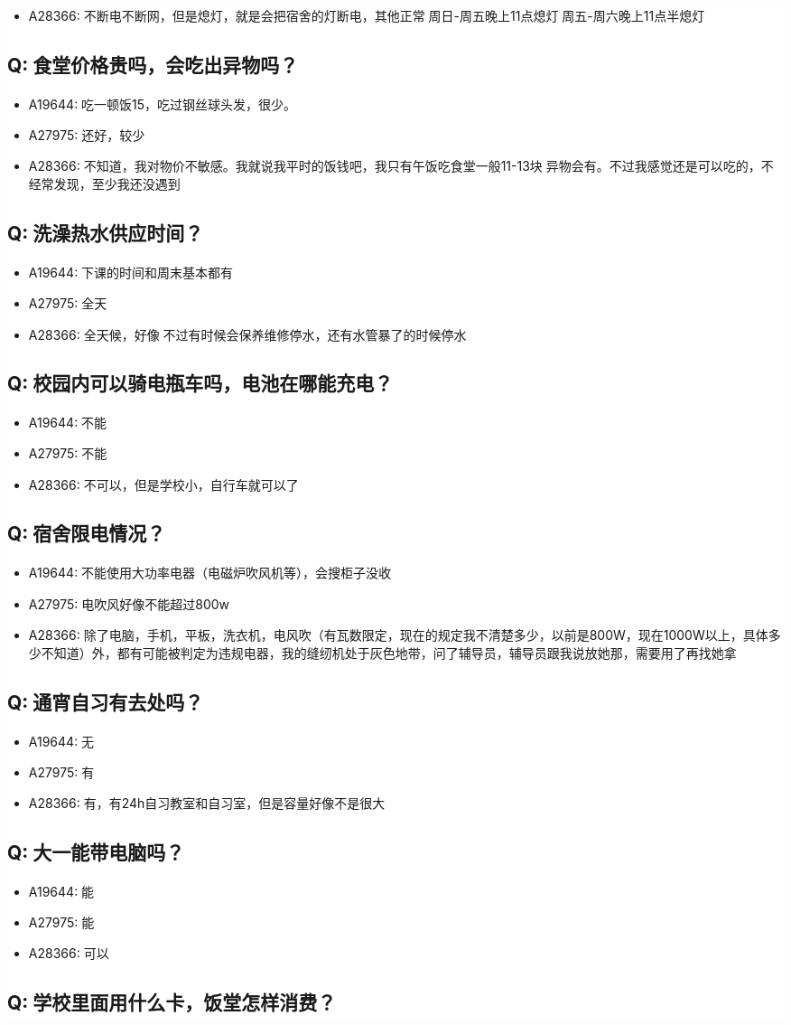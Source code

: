 - A28366: 不断电不断网，但是熄灯，就是会把宿舍的灯断电，其他正常
周日-周五晚上11点熄灯
周五-周六晚上11点半熄灯

## Q: 食堂价格贵吗，会吃出异物吗？

- A19644: 吃一顿饭15，吃过钢丝球头发，很少。

- A27975: 还好，较少

- A28366: 不知道，我对物价不敏感。我就说我平时的饭钱吧，我只有午饭吃食堂一般11-13块
异物会有。不过我感觉还是可以吃的，不经常发现，至少我还没遇到

## Q: 洗澡热水供应时间？

- A19644: 下课的时间和周末基本都有

- A27975: 全天

- A28366: 全天候，好像
不过有时候会保养维修停水，还有水管暴了的时候停水

## Q: 校园内可以骑电瓶车吗，电池在哪能充电？

- A19644: 不能

- A27975: 不能

- A28366: 不可以，但是学校小，自行车就可以了

## Q: 宿舍限电情况？

- A19644: 不能使用大功率电器（电磁炉吹风机等），会搜柜子没收

- A27975: 电吹风好像不能超过800w

- A28366: 除了电脑，手机，平板，洗衣机，电风吹（有瓦数限定，现在的规定我不清楚多少，以前是800W，现在1000W以上，具体多少不知道）外，都有可能被判定为违规电器，我的缝纫机处于灰色地带，问了辅导员，辅导员跟我说放她那，需要用了再找她拿

## Q: 通宵自习有去处吗？

- A19644: 无

- A27975: 有

- A28366: 有，有24h自习教室和自习室，但是容量好像不是很大

## Q: 大一能带电脑吗？

- A19644: 能

- A27975: 能

- A28366: 可以

## Q: 学校里面用什么卡，饭堂怎样消费？
